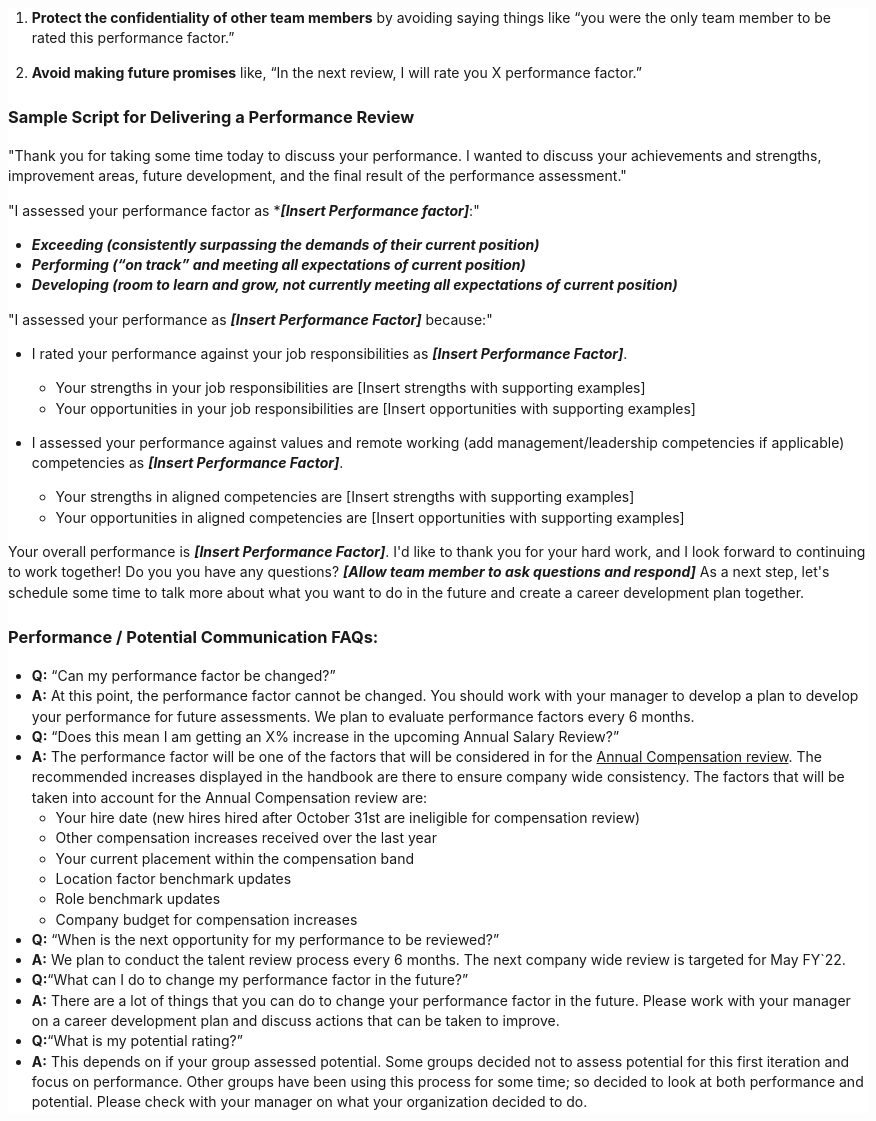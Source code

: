 1. **Protect the confidentiality of other team members** by avoiding saying things like “you were the only team member to be rated this performance factor.”

1. **Avoid making future promises** like, “In the next review, I will rate you X performance factor.”

### Sample Script for Delivering a Performance Review
"Thank you for taking some time today to discuss your performance. I wanted to discuss your achievements and strengths, improvement areas, future development, and the final result of the performance assessment." 

"I assessed your performance factor as ****[Insert Performance factor]***:"
* ***Exceeding (consistently surpassing the demands of their current position)***
* ***Performing (“on track” and meeting all expectations of current position)***
* ***Developing (room to learn and grow, not currently meeting all expectations of current position)***

"I assessed your performance as ***[Insert Performance Factor]*** because:"
*  I rated your performance against your job responsibilities as ***[Insert Performance Factor]***.
    * Your strengths in your job responsibilities are [Insert strengths with supporting examples]
    * Your opportunities in your job responsibilities are [Insert opportunities with supporting examples]

* I assessed your performance against values and remote working (add management/leadership competencies if applicable) competencies as ***[Insert Performance Factor]***.
    * Your strengths in aligned competencies are [Insert strengths with supporting examples]
    * Your opportunities in aligned competencies are [Insert opportunities with supporting examples]

Your overall performance is ***[Insert Performance Factor]***. 
I'd like to thank you for your hard work, and I look forward to continuing to work together! Do you you have any questions? ***[Allow team member to ask questions and respond]*** 
As a next step, let's schedule some time to talk more about what you want to do in the future and create a career development plan together. 

### Performance / Potential Communication FAQs:
* **Q:** “Can my performance factor be changed?”
* **A:** At this point, the performance factor cannot be changed. You should work with your manager to develop a plan to develop your performance for future assessments. We plan to evaluate performance factors every 6 months.
* **Q:** “Does this mean I am getting an X% increase in the upcoming Annual Salary Review?”
* **A:** The performance factor will be one of the factors that will be considered in for the [Annual Compensation review](/handbook/total-rewards/compensation/compensation-review-cycle/#annual-compensation-review). The recommended increases displayed in the handbook are there to ensure company wide consistency. The factors that will be taken into account for the Annual Compensation review are: 
    * Your hire date (new hires hired after October 31st are ineligible for compensation review)
    * Other compensation increases received over the last year
    * Your current placement within the compensation band
    * Location factor benchmark updates
    * Role benchmark updates 
    * Company budget for compensation increases
* **Q:** “When is the next opportunity for my performance to be reviewed?”
* **A:** We plan to conduct the talent review process every 6 months. The next company wide review is targeted for May FY`22. 
* **Q:**“What can I do to change my performance factor in the future?”
* **A:** There are a lot of things that you can do to change your performance factor in the future. Please work with your manager on a career development plan and discuss actions that can be taken to improve. 
* **Q:**“What is my potential rating?”
* **A:** This depends on if your group assessed potential. Some groups decided not to assess potential for this first iteration and focus on performance. Other groups have been using this process for some time; so decided to look at both performance and potential. Please check with your manager on what your organization decided to do. 